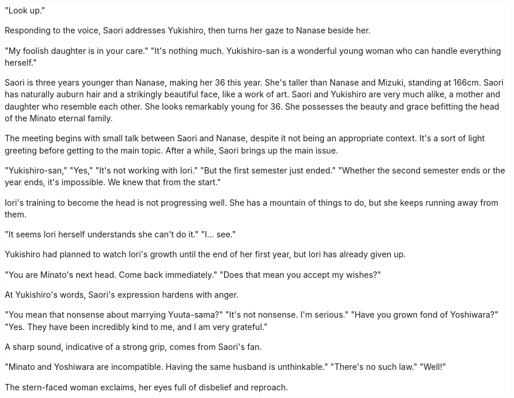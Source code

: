 
"Look up."


Responding to the voice, Saori addresses Yukishiro, then turns her gaze to Nanase beside her.


"My foolish daughter is in your care."
"It's nothing much.  Yukishiro-san is a wonderful young woman who can handle everything herself."


Saori is three years younger than Nanase, making her 36 this year.  She's taller than Nanase and Mizuki, standing at 166cm.  Saori has naturally auburn hair and a strikingly beautiful face, like a work of art. Saori and Yukishiro are very much alike, a mother and daughter who resemble each other. She looks remarkably young for 36.  She possesses the beauty and grace befitting the head of the Minato eternal family.


The meeting begins with small talk between Saori and Nanase, despite it not being an appropriate context. It's a sort of light greeting before getting to the main topic.  After a while, Saori brings up the main issue.


"Yukishiro-san,"
"Yes,"
"It's not working with Iori."
"But the first semester just ended."
"Whether the second semester ends or the year ends, it's impossible. We knew that from the start."


Iori's training to become the head is not progressing well.  She has a mountain of things to do, but she keeps running away from them.


"It seems Iori herself understands she can't do it."
"I… see."


Yukishiro had planned to watch Iori's growth until the end of her first year, but Iori has already given up.


"You are Minato's next head. Come back immediately."
"Does that mean you accept my wishes?"


At Yukishiro's words, Saori's expression hardens with anger.


"You mean that nonsense about marrying Yuuta-sama?"
"It's not nonsense. I'm serious."
"Have you grown fond of Yoshiwara?"
"Yes.  They have been incredibly kind to me, and I am very grateful."


A sharp sound, indicative of a strong grip, comes from Saori's fan.


"Minato and Yoshiwara are incompatible.  Having the same husband is unthinkable."
"There's no such law."
"Well!"


The stern-faced woman exclaims, her eyes full of disbelief and reproach.
